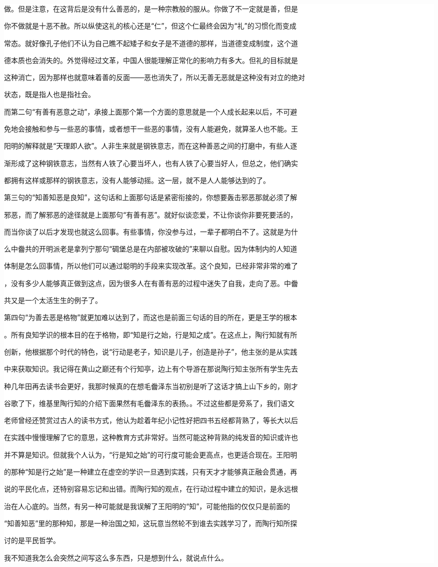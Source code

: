 做。但是注意，在这背后是没有什么善恶的，是一种宗教般的服从。你做了不一定就是善，但是

你不做就是十恶不赦。所以纵使这礼的核心还是“仁”，但这个仁最终会因为“礼”的习惯化而变成

常态。就好像孔子他们不认为自己瞧不起矮子和女子是不道德的那样，当道德变成制度，这个道

德本质也会消失的。外觉得经过文革，中国人很能理解正常化的影响力有多大。但礼的目标就是

这种消亡，因为那样也就意味着善的反面——恶也消失了，所以无善无恶就是这种没有对立的绝对

状态，既是指人也是指社会。

而第二句“有善有恶意之动”，承接上面那个第一个方面的意思就是一个人成长起来以后，不可避

免地会接触和参与一些恶的事情，或者想干一些恶的事情，没有人能避免，就算圣人也不能。王

阳明的解释就是“天理即人欲”。人非生来就是钢铁意志，而在这种善恶之间的打磨中，有些人逐

渐形成了这种钢铁意志，当然有人铁了心要当坏人，也有人铁了心要当好人，但总之，他们确实

都拥有这样或那样的钢铁意志，没有人能够动摇。这一层，就不是人人能够达到的了。

第三句的“知善知恶是良知”，这句话和上面那句话是紧密衔接的，你想要轰击邪恶那就必须了解

邪恶，而了解邪恶的途径就是上面那句“有善有恶”。就好似谈恋爱，不让你谈你非要死要活的，

而当你谈了以后才发现也就这么回事。有些事情，你没参与过，一辈子都明白不了。这就是为什

么中齤共的开明派老是拿列宁那句“碉堡总是在内部被攻破的”来聊以自慰。因为体制内的人知道

体制是怎么回事情，所以他们可以通过聪明的手段来实现改革。这个良知，已经非常非常的难了

，没有多少人能够真正做到这点，因为很多人在有善有恶的过程中迷失了自我，走向了恶。中齤

共又是一个太活生生的例子了。

第四句“为善去恶是格物”就更加难以达到了，而这也是前面三句话的目的所在，更是王学的根本

。所有良知学识的根本目的在于格物，即“知是行之始，行是知之成”。在这点上，陶行知就有所

创新，他根据那个时代的特色，说“行动是老子，知识是儿子，创造是孙子”，他主张的是从实践

中来获取知识。我记得在黄山之巅还有个行知亭，边上有个导游在那说陶行知主张所有学生先去

种几年田再去读书会更好，我那时候真的在想毛齤泽东当初别是听了这话才搞上山下乡的，刚才

谷歌了下，维基里陶行知的介绍下面果然有毛齤泽东的表扬。。不过这些都是旁系了，我们语文

老师曾经还赞赏过古人的读书方式，他认为趁着年纪小记性好把四书五经都背熟了，等长大以后

在实践中慢慢理解了它的意思，这种教育方式非常好。当然可能这种背熟的纯发音的知识或许也

并不算是知识。但就我个人认为，“行是知之始”的可行度可能会更高点，也更适合现在。王阳明

的那种“知是行之始”是一种建立在虚空的学识一旦遇到实践，只有天才才能够真正融会贯通，再

说的平民化点，还特别容易忘记和出错。而陶行知的观点，在行动过程中建立的知识，是永远根

治在人心底的。当然，有另一种可能就是我误解了王阳明的“知”，可能他指的仅仅只是前面的

“知善知恶”里的那种知，那是一种治国之知，这玩意当然轮不到谁去实践学习了，而陶行知所探

讨的是平民哲学。

我不知道我怎么会突然之间写这么多东西，只是想到什么，就说点什么。
    